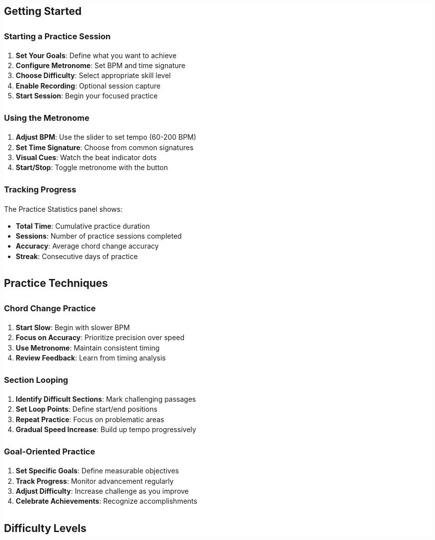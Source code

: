 ## Getting Started

### Starting a Practice Session

1. **Set Your Goals**: Define what you want to achieve
2. **Configure Metronome**: Set BPM and time signature
3. **Choose Difficulty**: Select appropriate skill level
4. **Enable Recording**: Optional session capture
5. **Start Session**: Begin your focused practice

### Using the Metronome

1. **Adjust BPM**: Use the slider to set tempo (60-200 BPM)
2. **Set Time Signature**: Choose from common signatures
3. **Visual Cues**: Watch the beat indicator dots
4. **Start/Stop**: Toggle metronome with the button

### Tracking Progress

The Practice Statistics panel shows:
- **Total Time**: Cumulative practice duration
- **Sessions**: Number of practice sessions completed
- **Accuracy**: Average chord change accuracy
- **Streak**: Consecutive days of practice

## Practice Techniques

### Chord Change Practice

1. **Start Slow**: Begin with slower BPM
2. **Focus on Accuracy**: Prioritize precision over speed
3. **Use Metronome**: Maintain consistent timing
4. **Review Feedback**: Learn from timing analysis

### Section Looping

1. **Identify Difficult Sections**: Mark challenging passages
2. **Set Loop Points**: Define start/end positions
3. **Repeat Practice**: Focus on problematic areas
4. **Gradual Speed Increase**: Build up tempo progressively

### Goal-Oriented Practice

1. **Set Specific Goals**: Define measurable objectives
2. **Track Progress**: Monitor advancement regularly
3. **Adjust Difficulty**: Increase challenge as you improve
4. **Celebrate Achievements**: Recognize accomplishments

## Difficulty Levels
